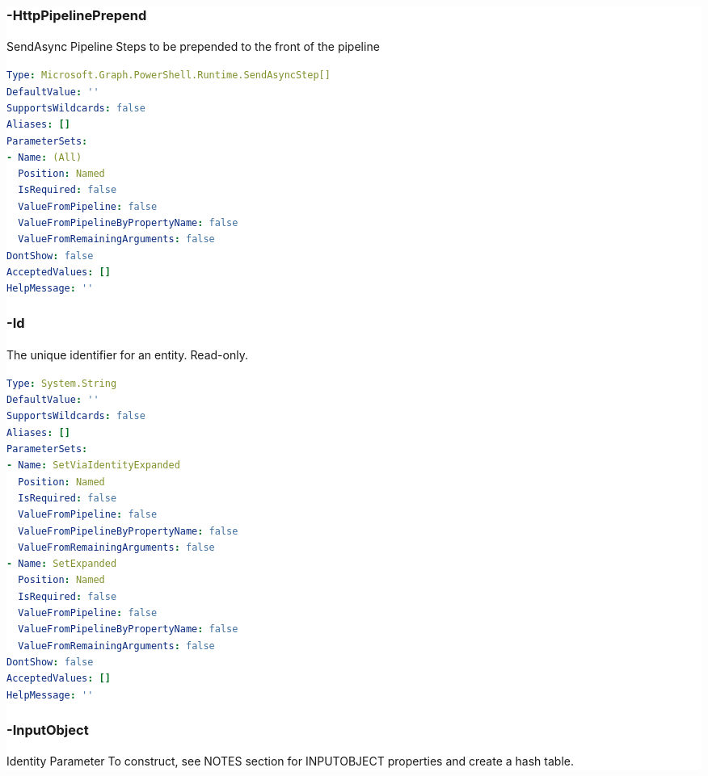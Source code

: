 ### -HttpPipelinePrepend

SendAsync Pipeline Steps to be prepended to the front of the pipeline

```yaml
Type: Microsoft.Graph.PowerShell.Runtime.SendAsyncStep[]
DefaultValue: ''
SupportsWildcards: false
Aliases: []
ParameterSets:
- Name: (All)
  Position: Named
  IsRequired: false
  ValueFromPipeline: false
  ValueFromPipelineByPropertyName: false
  ValueFromRemainingArguments: false
DontShow: false
AcceptedValues: []
HelpMessage: ''
```

### -Id

The unique identifier for an entity.
Read-only.

```yaml
Type: System.String
DefaultValue: ''
SupportsWildcards: false
Aliases: []
ParameterSets:
- Name: SetViaIdentityExpanded
  Position: Named
  IsRequired: false
  ValueFromPipeline: false
  ValueFromPipelineByPropertyName: false
  ValueFromRemainingArguments: false
- Name: SetExpanded
  Position: Named
  IsRequired: false
  ValueFromPipeline: false
  ValueFromPipelineByPropertyName: false
  ValueFromRemainingArguments: false
DontShow: false
AcceptedValues: []
HelpMessage: ''
```

### -InputObject

Identity Parameter
To construct, see NOTES section for INPUTOBJECT properties and create a hash table.
